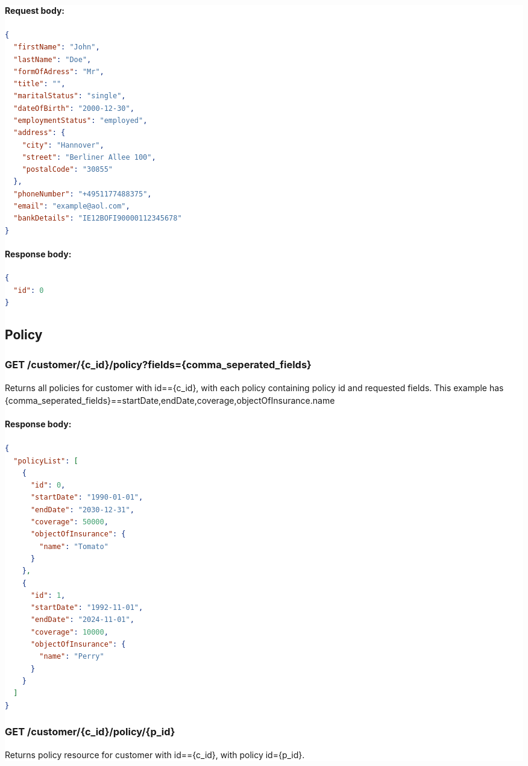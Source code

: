 #### Request body:
```json
{
  "firstName": "John",
  "lastName": "Doe",
  "formOfAdress": "Mr",
  "title": "",
  "maritalStatus": "single",
  "dateOfBirth": "2000-12-30",
  "employmentStatus": "employed",
  "address": {
    "city": "Hannover",
    "street": "Berliner Allee 100",
    "postalCode": "30855"
  },
  "phoneNumber": "+4951177488375",
  "email": "example@aol.com",
  "bankDetails": "IE12BOFI90000112345678"
}
```
#### Response body:
```json
{
  "id": 0
}
```
## Policy
### GET /customer/{c_id}/policy?fields={comma_seperated_fields}
Returns all policies for customer with id=={c_id}, with each policy containing policy id and requested fields. This example has {comma_seperated_fields}==startDate,endDate,coverage,objectOfInsurance.name

#### Response body:
```json
{
  "policyList": [
    {
      "id": 0,
      "startDate": "1990-01-01",
      "endDate": "2030-12-31",
      "coverage": 50000,
      "objectOfInsurance": {
        "name": "Tomato"
      }
    },
    {
      "id": 1,
      "startDate": "1992-11-01",
      "endDate": "2024-11-01",
      "coverage": 10000,
      "objectOfInsurance": {
        "name": "Perry"
      }
    }
  ]
}
```
### GET /customer/{c_id}/policy/{p_id}
Returns policy resource for customer with id=={c_id}, with policy id={p_id}.
